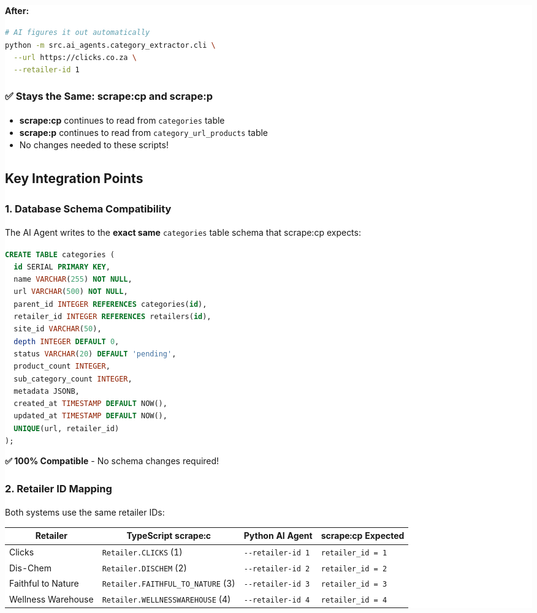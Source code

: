 **After:**
```bash
# AI figures it out automatically
python -m src.ai_agents.category_extractor.cli \
  --url https://clicks.co.za \
  --retailer-id 1
```

### ✅ Stays the Same: scrape:cp and scrape:p
- **scrape:cp** continues to read from `categories` table
- **scrape:p** continues to read from `category_url_products` table
- No changes needed to these scripts!

## Key Integration Points

### 1. Database Schema Compatibility

The AI Agent writes to the **exact same** `categories` table schema that scrape:cp expects:

```sql
CREATE TABLE categories (
  id SERIAL PRIMARY KEY,
  name VARCHAR(255) NOT NULL,
  url VARCHAR(500) NOT NULL,
  parent_id INTEGER REFERENCES categories(id),
  retailer_id INTEGER REFERENCES retailers(id),
  site_id VARCHAR(50),
  depth INTEGER DEFAULT 0,
  status VARCHAR(20) DEFAULT 'pending',
  product_count INTEGER,
  sub_category_count INTEGER,
  metadata JSONB,
  created_at TIMESTAMP DEFAULT NOW(),
  updated_at TIMESTAMP DEFAULT NOW(),
  UNIQUE(url, retailer_id)
);
```

**✅ 100% Compatible** - No schema changes required!

### 2. Retailer ID Mapping

Both systems use the same retailer IDs:

| Retailer | TypeScript scrape:c | Python AI Agent | scrape:cp Expected |
|----------|---------------------|-----------------|-------------------|
| Clicks | `Retailer.CLICKS` (1) | `--retailer-id 1` | `retailer_id = 1` |
| Dis-Chem | `Retailer.DISCHEM` (2) | `--retailer-id 2` | `retailer_id = 2` |
| Faithful to Nature | `Retailer.FAITHFUL_TO_NATURE` (3) | `--retailer-id 3` | `retailer_id = 3` |
| Wellness Warehouse | `Retailer.WELLNESSWAREHOUSE` (4) | `--retailer-id 4` | `retailer_id = 4` |
